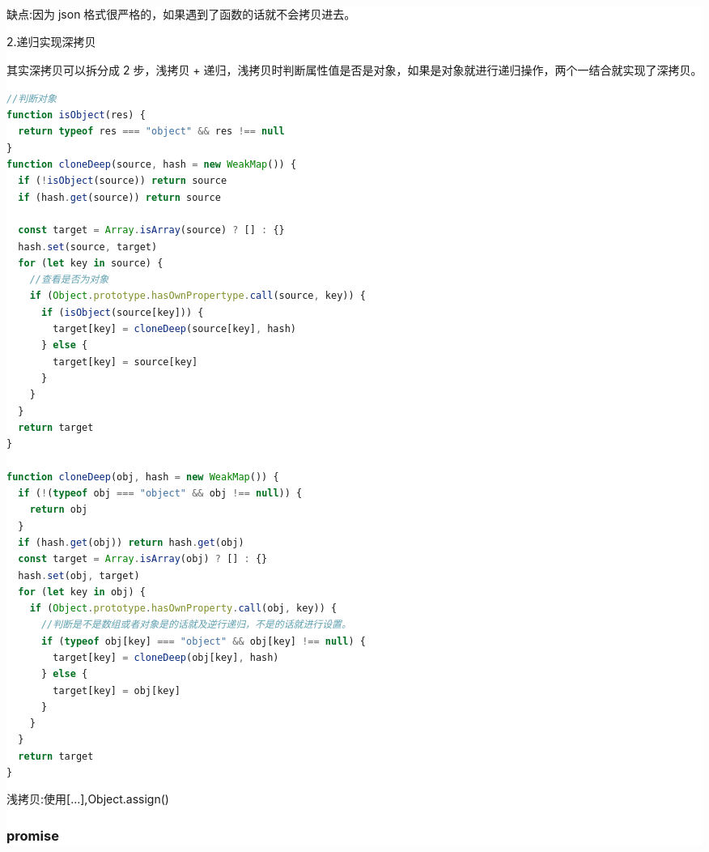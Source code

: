 缺点:因为 json 格式很严格的，如果遇到了函数的话就不会拷贝进去。

2.递归实现深拷贝

其实深拷贝可以拆分成 2 步，浅拷贝 + 递归，浅拷贝时判断属性值是否是对象，如果是对象就进行递归操作，两个一结合就实现了深拷贝。

```js
//判断对象
function isObject(res) {
  return typeof res === "object" && res !== null
}
function cloneDeep(source, hash = new WeakMap()) {
  if (!isObject(source)) return source
  if (hash.get(source)) return source

  const target = Array.isArray(source) ? [] : {}
  hash.set(source, target)
  for (let key in source) {
    //查看是否为对象
    if (Object.prototype.hasOwnPropertype.call(source, key)) {
      if (isObject(source[key])) {
        target[key] = cloneDeep(source[key], hash)
      } else {
        target[key] = source[key]
      }
    }
  }
  return target
}

function cloneDeep(obj, hash = new WeakMap()) {
  if (!(typeof obj === "object" && obj !== null)) {
    return obj
  }
  if (hash.get(obj)) return hash.get(obj)
  const target = Array.isArray(obj) ? [] : {}
  hash.set(obj, target)
  for (let key in obj) {
    if (Object.prototype.hasOwnProperty.call(obj, key)) {
      //判断是不是数组或者对象是的话就及逆行递归，不是的话就进行设置。
      if (typeof obj[key] === "object" && obj[key] !== null) {
        target[key] = cloneDeep(obj[key], hash)
      } else {
        target[key] = obj[key]
      }
    }
  }
  return target
}
```

浅拷贝:使用[...],Object.assign()

### promise
